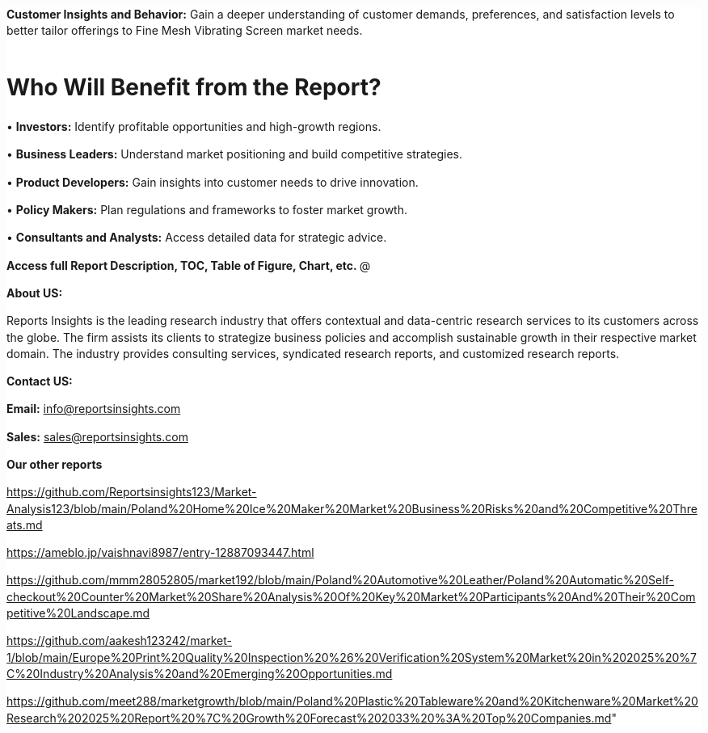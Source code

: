 <strong>Customer Insights and Behavior:</strong>
Gain a deeper understanding of customer demands, preferences, and satisfaction levels to better tailor offerings to Fine Mesh Vibrating Screen market needs.

# <strong>Who Will Benefit from the Report?</strong>

• <strong>Investors:</strong> Identify profitable opportunities and high-growth regions.

• <strong>Business Leaders:</strong> Understand market positioning and build competitive strategies.

• <strong>Product Developers:</strong> Gain insights into customer needs to drive innovation.

• <strong>Policy Makers:</strong> Plan regulations and frameworks to foster market growth.

• <strong>Consultants and Analysts:</strong> Access detailed data for strategic advice.
</ul>
<strong>Access full Report Description, TOC, Table of Figure, Chart, etc. </strong>@  <a href= style=color:#0000ff;></a></font>

<strong><strong>About US</strong>:</strong>

Reports Insights is the leading research industry that offers contextual and data-centric research services to its customers across the globe. The firm assists its clients to strategize business policies and accomplish sustainable growth in their respective market domain. The industry provides consulting services, syndicated research reports, and customized research reports.

<strong>Contact US:</strong>

<p class=""""><b>Email:</b> <a href=mailto:info@reportsinsights.com>info@reportsinsights.com</a></p>
<p class=""""><b>Sales:</b> <a href=mailto:sales@reportsinsights.com>sales@reportsinsights.com</a></p>

<strong>Our other reports</strong>

<a href=https://github.com/Reportsinsights123/Market-Analysis123/blob/main/Poland%20Home%20Ice%20Maker%20Market%20Business%20Risks%20and%20Competitive%20Threats.md>https://github.com/Reportsinsights123/Market-Analysis123/blob/main/Poland%20Home%20Ice%20Maker%20Market%20Business%20Risks%20and%20Competitive%20Threats.md</a>

<a href=https://ameblo.jp/vaishnavi8987/entry-12887093447.html>https://ameblo.jp/vaishnavi8987/entry-12887093447.html</a>

<a href=https://github.com/mmm28052805/market192/blob/main/Poland%20Automotive%20Leather/Poland%20Automatic%20Self-checkout%20Counter%20Market%20Share%20Analysis%20Of%20Key%20Market%20Participants%20And%20Their%20Competitive%20Landscape.md>https://github.com/mmm28052805/market192/blob/main/Poland%20Automotive%20Leather/Poland%20Automatic%20Self-checkout%20Counter%20Market%20Share%20Analysis%20Of%20Key%20Market%20Participants%20And%20Their%20Competitive%20Landscape.md</a>

<a href=https://github.com/aakesh123242/market-1/blob/main/Europe%20Print%20Quality%20Inspection%20%26%20Verification%20System%20Market%20in%202025%20%7C%20Industry%20Analysis%20and%20Emerging%20Opportunities.md>https://github.com/aakesh123242/market-1/blob/main/Europe%20Print%20Quality%20Inspection%20%26%20Verification%20System%20Market%20in%202025%20%7C%20Industry%20Analysis%20and%20Emerging%20Opportunities.md</a>

<a href=https://github.com/meet288/marketgrowth/blob/main/Poland%20Plastic%20Tableware%20and%20Kitchenware%20Market%20Research%202025%20Report%20%7C%20Growth%20Forecast%202033%20%3A%20Top%20Companies.md>https://github.com/meet288/marketgrowth/blob/main/Poland%20Plastic%20Tableware%20and%20Kitchenware%20Market%20Research%202025%20Report%20%7C%20Growth%20Forecast%202033%20%3A%20Top%20Companies.md</a>"
